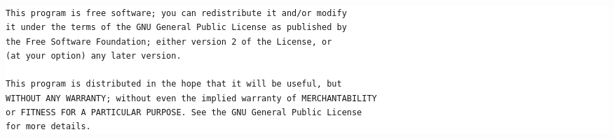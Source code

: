     This program is free software; you can redistribute it and/or modify
    it under the terms of the GNU General Public License as published by
    the Free Software Foundation; either version 2 of the License, or
    (at your option) any later version.

    This program is distributed in the hope that it will be useful, but
    WITHOUT ANY WARRANTY; without even the implied warranty of MERCHANTABILITY
    or FITNESS FOR A PARTICULAR PURPOSE. See the GNU General Public License
    for more details.
